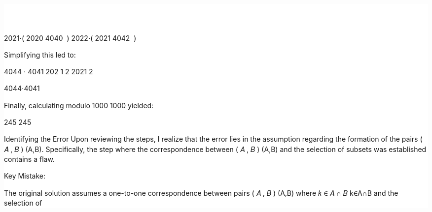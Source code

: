 ​
 = 
2021⋅( 
2020
4040
​
 )
2022⋅( 
2021
4042
​
 )
​
 
Simplifying this led to:

4044
⋅
4041
202
1
2
2021 
2
 
4044⋅4041
​
 
Finally, calculating modulo 
1000
1000 yielded:

245
245
​
 
Identifying the Error
Upon reviewing the steps, I realize that the error lies in the assumption regarding the formation of the pairs 
(
𝐴
,
𝐵
)
(A,B). Specifically, the step where the correspondence between 
(
𝐴
,
𝐵
)
(A,B) and the selection of subsets was established contains a flaw.

Key Mistake:

The original solution assumes a one-to-one correspondence between pairs 
(
𝐴
,
𝐵
)
(A,B) where 
𝑘
∈
𝐴
∩
𝐵
k∈A∩B and the selection of 